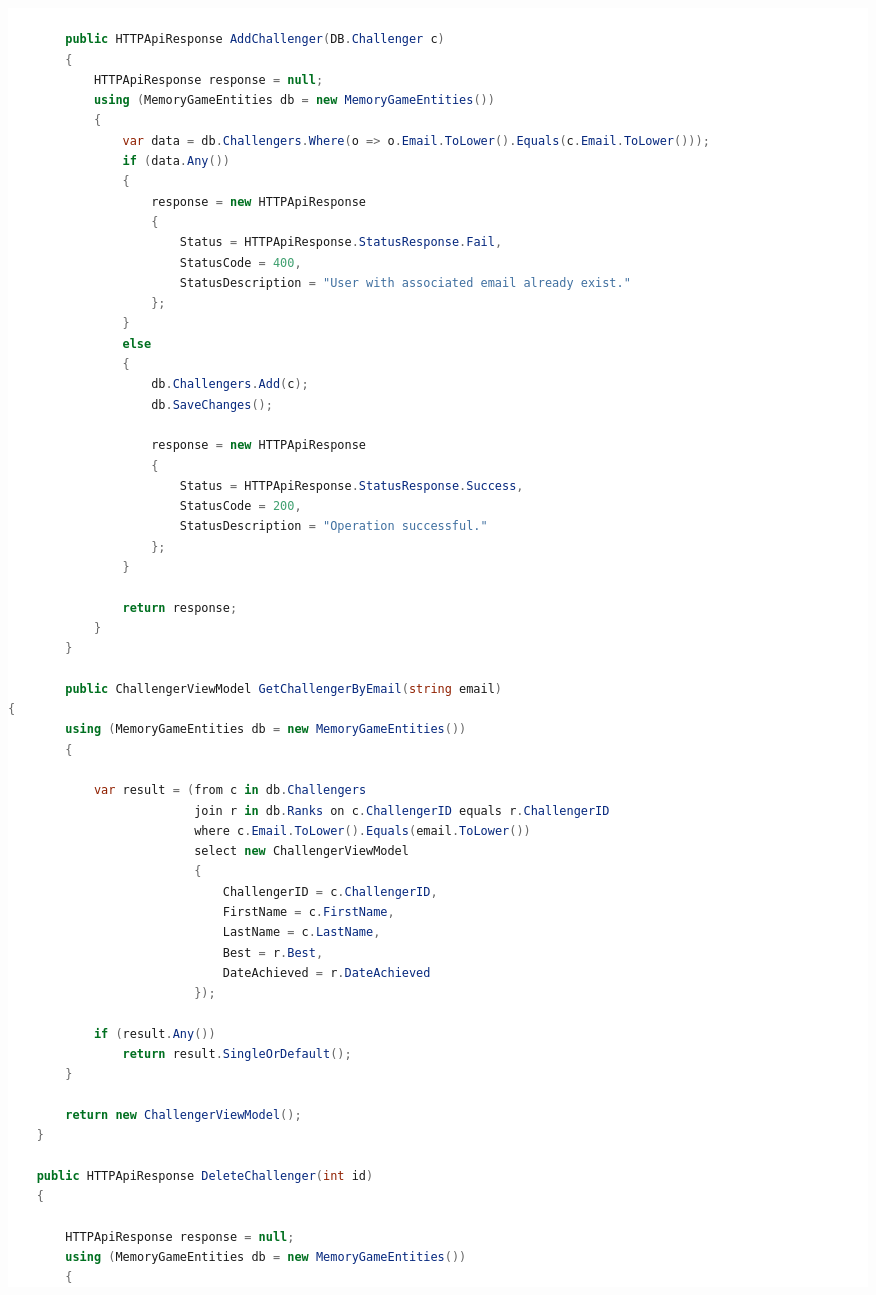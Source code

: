```cs

        public HTTPApiResponse AddChallenger(DB.Challenger c)
        {
            HTTPApiResponse response = null;
            using (MemoryGameEntities db = new MemoryGameEntities())
            {
                var data = db.Challengers.Where(o => o.Email.ToLower().Equals(c.Email.ToLower()));
                if (data.Any())
                {
                    response = new HTTPApiResponse
                    {
                        Status = HTTPApiResponse.StatusResponse.Fail,
                        StatusCode = 400,
                        StatusDescription = "User with associated email already exist."
                    };
                }
                else
                {
                    db.Challengers.Add(c);
                    db.SaveChanges();

                    response = new HTTPApiResponse
                    {
                        Status = HTTPApiResponse.StatusResponse.Success,
                        StatusCode = 200,
                        StatusDescription = "Operation successful."
                    };
                }

                return response;
            }
        }

        public ChallengerViewModel GetChallengerByEmail(string email)
{
        using (MemoryGameEntities db = new MemoryGameEntities())
        {

            var result = (from c in db.Challengers
                          join r in db.Ranks on c.ChallengerID equals r.ChallengerID
                          where c.Email.ToLower().Equals(email.ToLower())
                          select new ChallengerViewModel
                          {
                              ChallengerID = c.ChallengerID,
                              FirstName = c.FirstName,
                              LastName = c.LastName,
                              Best = r.Best,
                              DateAchieved = r.DateAchieved
                          });

            if (result.Any())
                return result.SingleOrDefault();
        }

        return new ChallengerViewModel();
    }

    public HTTPApiResponse DeleteChallenger(int id)
    {

        HTTPApiResponse response = null;
        using (MemoryGameEntities db = new MemoryGameEntities())
        {
```